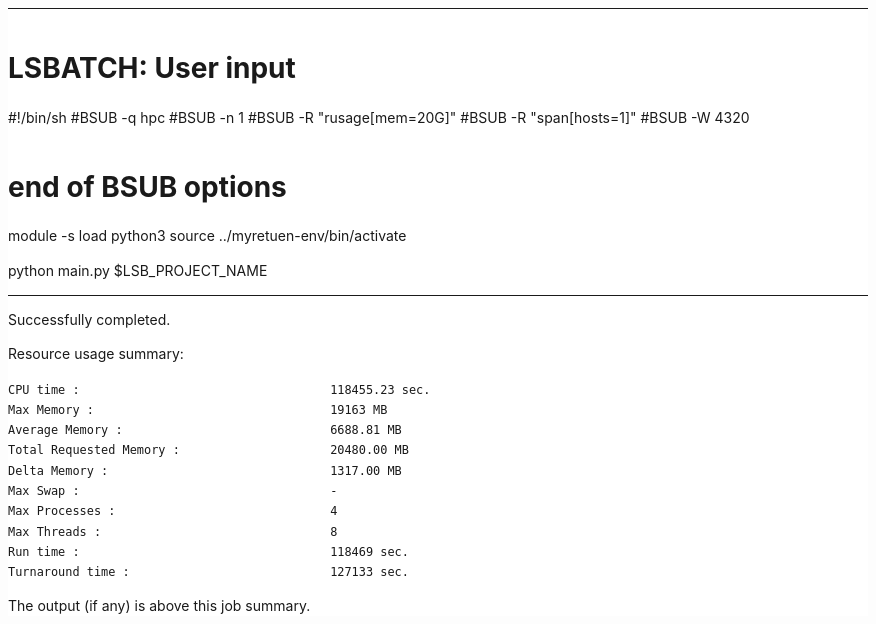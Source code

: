 ------------------------------------------------------------
# LSBATCH: User input
#!/bin/sh
#BSUB -q hpc
#BSUB -n 1
#BSUB -R "rusage[mem=20G]"
#BSUB -R "span[hosts=1]"
#BSUB -W 4320
# end of BSUB options

module -s load python3
source ../myretuen-env/bin/activate

python main.py $LSB_PROJECT_NAME


------------------------------------------------------------

Successfully completed.

Resource usage summary:

    CPU time :                                   118455.23 sec.
    Max Memory :                                 19163 MB
    Average Memory :                             6688.81 MB
    Total Requested Memory :                     20480.00 MB
    Delta Memory :                               1317.00 MB
    Max Swap :                                   -
    Max Processes :                              4
    Max Threads :                                8
    Run time :                                   118469 sec.
    Turnaround time :                            127133 sec.

The output (if any) is above this job summary.

